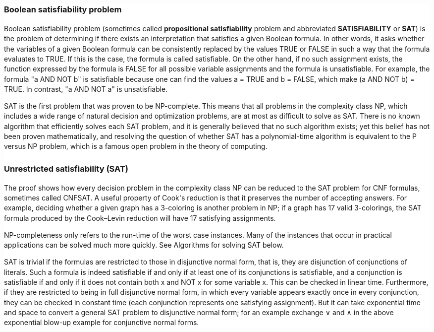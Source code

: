 ### Boolean satisfiability problem

[Boolean satisfiability problem](https://en.wikipedia.org/wiki/Boolean_satisfiability_problem) (sometimes called **propositional satisfiability** problem and abbreviated **SATISFIABILITY** or **SAT**) is the problem of determining if there exists an interpretation that satisfies a given Boolean formula. In other words, it asks whether the variables of a given Boolean formula can be consistently replaced by the values TRUE or FALSE in such a way that the formula evaluates to TRUE. If this is the case, the formula is called satisfiable. On the other hand, if no such assignment exists, the function expressed by the formula is FALSE for all possible variable assignments and the formula is unsatisfiable. For example, the formula "a AND NOT b" is satisfiable because one can find the values a = TRUE and b = FALSE, which make (a AND NOT b) = TRUE. In contrast, "a AND NOT a" is unsatisfiable.

SAT is the first problem that was proven to be NP-complete. This means that all problems in the complexity class NP, which includes a wide range of natural decision and optimization problems, are at most as difficult to solve as SAT. There is no known algorithm that efficiently solves each SAT problem, and it is generally believed that no such algorithm exists; yet this belief has not been proven mathematically, and resolving the question of whether SAT has a polynomial-time algorithm is equivalent to the P versus NP problem, which is a famous open problem in the theory of computing.

### Unrestricted satisfiability (SAT)

The proof shows how every decision problem in the complexity class NP can be reduced to the SAT problem for CNF formulas, sometimes called CNFSAT. A useful property of Cook's reduction is that it preserves the number of accepting answers. For example, deciding whether a given graph has a 3-coloring is another problem in NP; if a graph has 17 valid 3-colorings, the SAT formula produced by the Cook–Levin reduction will have 17 satisfying assignments.

NP-completeness only refers to the run-time of the worst case instances. Many of the instances that occur in practical applications can be solved much more quickly. See Algorithms for solving SAT below.

SAT is trivial if the formulas are restricted to those in disjunctive normal form, that is, they are disjunction of conjunctions of literals. Such a formula is indeed satisfiable if and only if at least one of its conjunctions is satisfiable, and a conjunction is satisfiable if and only if it does not contain both x and NOT x for some variable x. This can be checked in linear time. Furthermore, if they are restricted to being in full disjunctive normal form, in which every variable appears exactly once in every conjunction, they can be checked in constant time (each conjunction represents one satisfying assignment). But it can take exponential time and space to convert a general SAT problem to disjunctive normal form; for an example exchange $\vee$ and $\wedge$ in the above exponential blow-up example for conjunctive normal forms.